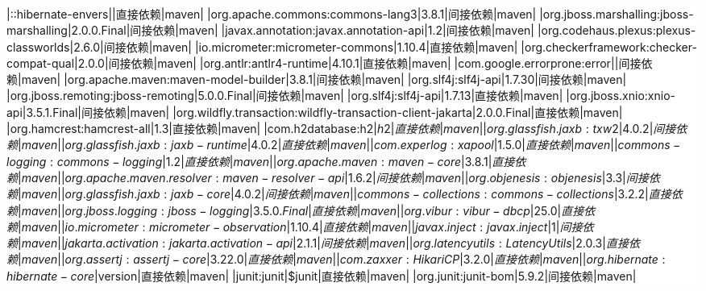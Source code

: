 |::hibernate-envers||直接依赖|maven|
|org.apache.commons:commons-lang3|3.8.1|间接依赖|maven|
|org.jboss.marshalling:jboss-marshalling|2.0.0.Final|间接依赖|maven|
|javax.annotation:javax.annotation-api|1.2|间接依赖|maven|
|org.codehaus.plexus:plexus-classworlds|2.6.0|间接依赖|maven|
|io.micrometer:micrometer-commons|1.10.4|直接依赖|maven|
|org.checkerframework:checker-compat-qual|2.0.0|间接依赖|maven|
|org.antlr:antlr4-runtime|4.10.1|直接依赖|maven|
|com.google.errorprone:error||间接依赖|maven|
|org.apache.maven:maven-model-builder|3.8.1|间接依赖|maven|
|org.slf4j:slf4j-api|1.7.30|间接依赖|maven|
|org.jboss.remoting:jboss-remoting|5.0.0.Final|间接依赖|maven|
|org.slf4j:slf4j-api|1.7.13|直接依赖|maven|
|org.jboss.xnio:xnio-api|3.5.1.Final|间接依赖|maven|
|org.wildfly.transaction:wildfly-transaction-client-jakarta|2.0.0.Final|直接依赖|maven|
|org.hamcrest:hamcrest-all|1.3|直接依赖|maven|
|com.h2database:h2|$h2|直接依赖|maven|
|org.glassfish.jaxb:txw2|4.0.2|间接依赖|maven|
|org.glassfish.jaxb:jaxb-runtime|4.0.2|直接依赖|maven|
|com.experlog:xapool|1.5.0|直接依赖|maven|
|commons-logging:commons-logging|1.2|直接依赖|maven|
|org.apache.maven:maven-core|3.8.1|直接依赖|maven|
|org.apache.maven.resolver:maven-resolver-api|1.6.2|间接依赖|maven|
|org.objenesis:objenesis|3.3|间接依赖|maven|
|org.glassfish.jaxb:jaxb-core|4.0.2|间接依赖|maven|
|commons-collections:commons-collections|3.2.2|直接依赖|maven|
|org.jboss.logging:jboss-logging|3.5.0.Final|直接依赖|maven|
|org.vibur:vibur-dbcp|25.0|直接依赖|maven|
|io.micrometer:micrometer-observation|1.10.4|直接依赖|maven|
|javax.inject:javax.inject|1|间接依赖|maven|
|jakarta.activation:jakarta.activation-api|2.1.1|间接依赖|maven|
|org.latencyutils:LatencyUtils|2.0.3|直接依赖|maven|
|org.assertj:assertj-core|3.22.0|直接依赖|maven|
|com.zaxxer:HikariCP|3.2.0|直接依赖|maven|
|org.hibernate:hibernate-core|$version|直接依赖|maven|
|junit:junit|$junit|直接依赖|maven|
|org.junit:junit-bom|5.9.2|间接依赖|maven|
